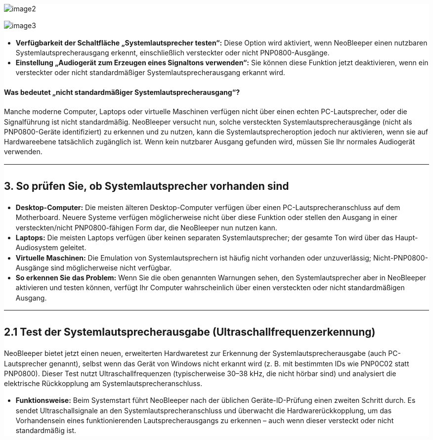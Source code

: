 ![image2](https://github.com/user-attachments/assets/2638fee1-aec0-4cfd-a6db-7976b3ff6813)

![image3](https://github.com/user-attachments/assets/1df6c197-8e94-4eae-8fe7-cdfd9bab6ba5)


- **Verfügbarkeit der Schaltfläche „Systemlautsprecher testen“:**
  Diese Option wird aktiviert, wenn NeoBleeper einen nutzbaren Systemlautsprecherausgang erkennt, einschließlich versteckter oder nicht PNP0800-Ausgänge.
- **Einstellung „Audiogerät zum Erzeugen eines Signaltons verwenden“:**
  Sie können diese Funktion jetzt deaktivieren, wenn ein versteckter oder nicht standardmäßiger Systemlautsprecherausgang erkannt wird.

#### Was bedeutet „nicht standardmäßiger Systemlautsprecherausgang“?
Manche moderne Computer, Laptops oder virtuelle Maschinen verfügen nicht über einen echten PC-Lautsprecher, oder die Signalführung ist nicht standardmäßig. NeoBleeper versucht nun, solche versteckten Systemlautsprecherausgänge (nicht als PNP0800-Geräte identifiziert) zu erkennen und zu nutzen, kann die Systemlautsprecheroption jedoch nur aktivieren, wenn sie auf Hardwareebene tatsächlich zugänglich ist. Wenn kein nutzbarer Ausgang gefunden wird, müssen Sie Ihr normales Audiogerät verwenden.

---

## 3. So prüfen Sie, ob Systemlautsprecher vorhanden sind

- **Desktop-Computer:** Die meisten älteren Desktop-Computer verfügen über einen PC-Lautsprecheranschluss auf dem Motherboard. Neuere Systeme verfügen möglicherweise nicht über diese Funktion oder stellen den Ausgang in einer versteckten/nicht PNP0800-fähigen Form dar, die NeoBleeper nun nutzen kann.
- **Laptops:** Die meisten Laptops verfügen über keinen separaten Systemlautsprecher; der gesamte Ton wird über das Haupt-Audiosystem geleitet.
- **Virtuelle Maschinen:** Die Emulation von Systemlautsprechern ist häufig nicht vorhanden oder unzuverlässig; Nicht-PNP0800-Ausgänge sind möglicherweise nicht verfügbar.
- **So erkennen Sie das Problem:** Wenn Sie die oben genannten Warnungen sehen, den Systemlautsprecher aber in NeoBleeper aktivieren und testen können, verfügt Ihr Computer wahrscheinlich über einen versteckten oder nicht standardmäßigen Ausgang.
  
---

## 2.1 Test der Systemlautsprecherausgabe (Ultraschallfrequenzerkennung)

NeoBleeper bietet jetzt einen neuen, erweiterten Hardwaretest zur Erkennung der Systemlautsprecherausgabe (auch PC-Lautsprecher genannt), selbst wenn das Gerät von Windows nicht erkannt wird (z. B. mit bestimmten IDs wie PNP0C02 statt PNP0800). Dieser Test nutzt Ultraschallfrequenzen (typischerweise 30–38 kHz, die nicht hörbar sind) und analysiert die elektrische Rückkopplung am Systemlautsprecheranschluss.

- **Funktionsweise:**
  Beim Systemstart führt NeoBleeper nach der üblichen Geräte-ID-Prüfung einen zweiten Schritt durch. Es sendet Ultraschallsignale an den Systemlautsprecheranschluss und überwacht die Hardwarerückkopplung, um das Vorhandensein eines funktionierenden Lautsprecherausgangs zu erkennen – auch wenn dieser versteckt oder nicht standardmäßig ist.
